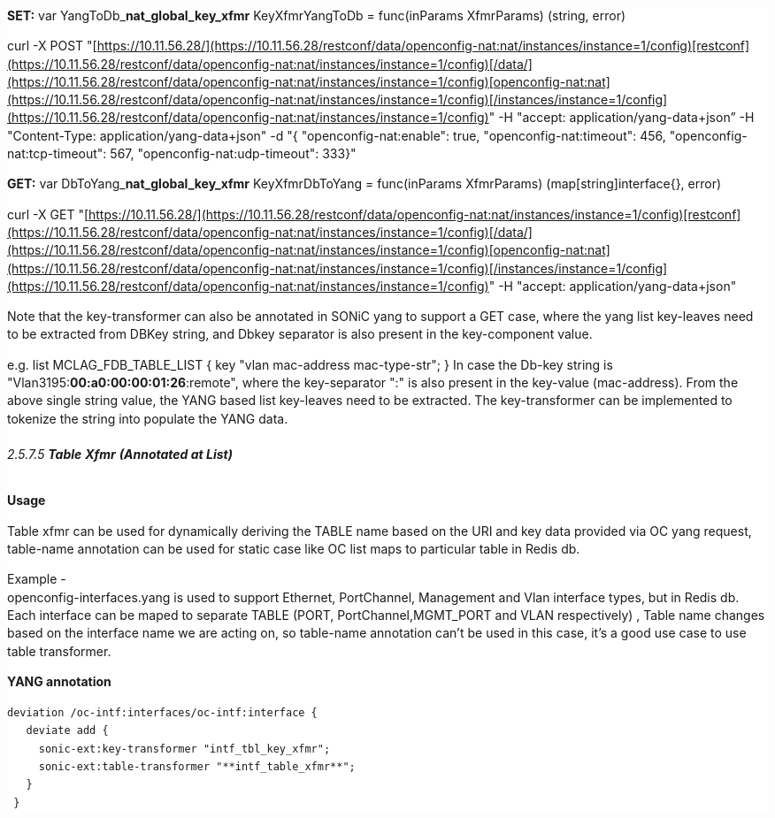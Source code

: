 **SET:** var YangToDb_**nat_global_key_xfmr** KeyXfmrYangToDb = func(inParams XfmrParams) (string, error) 

curl -X POST "[https://10.11.56.28/](https://10.11.56.28/restconf/data/openconfig-nat:nat/instances/instance=1/config)[restconf](https://10.11.56.28/restconf/data/openconfig-nat:nat/instances/instance=1/config)[/data/](https://10.11.56.28/restconf/data/openconfig-nat:nat/instances/instance=1/config)[openconfig-nat:nat](https://10.11.56.28/restconf/data/openconfig-nat:nat/instances/instance=1/config)[/instances/instance=1/config](https://10.11.56.28/restconf/data/openconfig-nat:nat/instances/instance=1/config)" -H "accept: application/yang-data+json” -H "Content-Type: application/yang-data+json" -d "{ \"openconfig-nat:enable\": true, \"openconfig-nat:timeout\": 456, \"openconfig-nat:tcp-timeout\": 567, \"openconfig-nat:udp-timeout\": 333}"

**GET:** var DbToYang_**nat_global_key_xfmr** KeyXfmrDbToYang = func(inParams XfmrParams) (map[string]interface{}, error) 

curl -X GET "[https://10.11.56.28/](https://10.11.56.28/restconf/data/openconfig-nat:nat/instances/instance=1/config)[restconf](https://10.11.56.28/restconf/data/openconfig-nat:nat/instances/instance=1/config)[/data/](https://10.11.56.28/restconf/data/openconfig-nat:nat/instances/instance=1/config)[openconfig-nat:nat](https://10.11.56.28/restconf/data/openconfig-nat:nat/instances/instance=1/config)[/instances/instance=1/config](https://10.11.56.28/restconf/data/openconfig-nat:nat/instances/instance=1/config)" -H "accept: application/yang-data+json" 



Note that the key-transformer can also be annotated in SONiC yang to support a GET case, where the yang list key-leaves need to be extracted from DBKey string, and Dbkey separator is also present in the key-component value.

e.g. list MCLAG_FDB_TABLE_LIST {  key "vlan mac-address mac-type-str"; }
In case the Db-key string is "Vlan3195:**00:a0:00:00:01:26**:remote", where the key-separator ":" is also present in the key-value (mac-address). 
From the above single string value, the YANG based list key-leaves need to be extracted. The key-transformer can be implemented to tokenize the string into populate the YANG data.



###### 2.5.7.5 **Table** **Xfmr** **(Annotated at List)**

**Usage**

Table xfmr can be used for dynamically deriving the TABLE name based on the URI and key data provided via OC yang request, table-name annotation can be used for static case like OC list maps to particular table in Redis db.

 Example -  
 openconfig-interfaces.yang is used to support Ethernet, PortChannel, Management and Vlan interface types, but in Redis db. Each interface can be maped to separate TABLE (PORT, PortChannel,MGMT_PORT and VLAN respectively) , Table name changes based on the interface name we are acting on, so table-name annotation can’t be used in this case, it’s a good use case to use table transformer.

**YANG annotation**

```
deviation /oc-intf:interfaces/oc-intf:interface {    
   deviate add {      
     sonic-ext:key-transformer "intf_tbl_key_xfmr";      
     sonic-ext:table-transformer "**intf_table_xfmr**";    
   }  
 }
```
